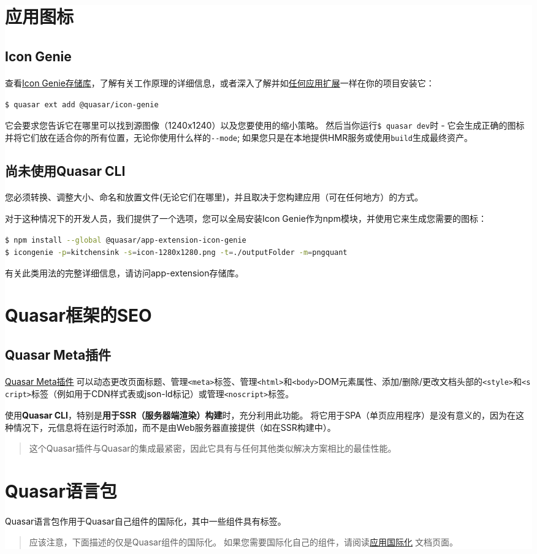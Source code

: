 

# 应用图标

## Icon Genie

查看[Icon Genie存储库](https://github.com/quasarframework/app-extension-icon-genie/blob/dev/README.md)，了解有关工作原理的详细信息，或者深入了解并如[任何应用扩展](http://www.quasarchs.com/app-extensions/introduction)一样在你的项目安装它：

```bash
$ quasar ext add @quasar/icon-genie
```



它会要求您告诉它在哪里可以找到源图像（1240x1240）以及您要使用的缩小策略。 然后当你运行`$ quasar dev`时 - 它会生成正确的图标并将它们放在适合你的所有位置，无论你使用什么样的`--mode`; 如果您只是在本地提供HMR服务或使用`build`生成最终资产。



## 尚未使用Quasar CLI

您必须转换、调整大小、命名和放置文件(无论它们在哪里)，并且取决于您构建应用（可在任何地方）的方式。

对于这种情况下的开发人员，我们提供了一个选项，您可以全局安装Icon Genie作为npm模块，并使用它来生成您需要的图标：

```bash
$ npm install --global @quasar/app-extension-icon-genie
$ icongenie -p=kitchensink -s=icon-1280x1280.png -t=./outputFolder -m=pngquant
```

有关此类用法的完整详细信息，请访问app-extension存储库。



# Quasar框架的SEO

## Quasar Meta插件

[Quasar Meta插件](http://www.quasarchs.com/quasar-plugins/meta) 可以动态更改页面标题、管理`<meta>`标签、管理`<html>`和`<body>`DOM元素属性、添加/删除/更改文档头部的`<style>`和`<script>`标签（例如用于CDN样式表或json-ld标记）或管理`<noscript>`标签。

使用**Quasar CLI**，特别是**用于SSR（服务器端渲染）构建**时，充分利用此功能。 将它用于SPA（单页应用程序）是没有意义的，因为在这种情况下，元信息将在运行时添加，而不是由Web服务器直接提供（如在SSR构建中）。

>  这个Quasar插件与Quasar的集成最紧密，因此它具有与任何其他类似解决方案相比的最佳性能。



# Quasar语言包

Quasar语言包作用于Quasar自己组件的国际化，其中一些组件具有标签。

>应该注意，下面描述的仅是Quasar组件的国际化。 如果您需要国际化自己的组件，请阅读[应用国际化](http://www.quasarchs.com/options/app-internationalization) 文档页面。
